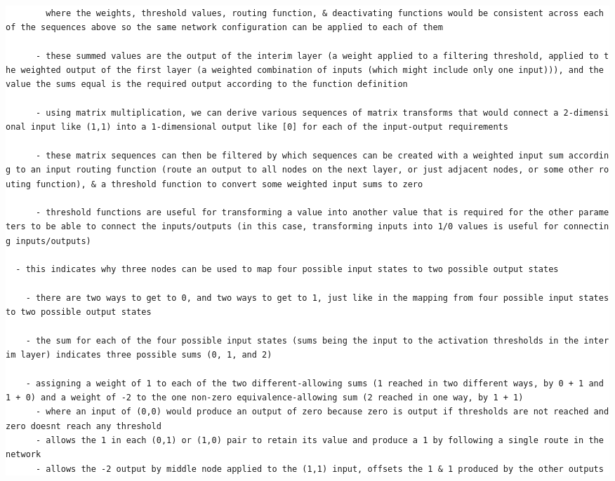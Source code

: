             where the weights, threshold values, routing function, & deactivating functions would be consistent across each of the sequences above so the same network configuration can be applied to each of them

          - these summed values are the output of the interim layer (a weight applied to a filtering threshold, applied to the weighted output of the first layer (a weighted combination of inputs (which might include only one input))), and the value the sums equal is the required output according to the function definition

          - using matrix multiplication, we can derive various sequences of matrix transforms that would connect a 2-dimensional input like (1,1) into a 1-dimensional output like [0] for each of the input-output requirements

          - these matrix sequences can then be filtered by which sequences can be created with a weighted input sum according to an input routing function (route an output to all nodes on the next layer, or just adjacent nodes, or some other routing function), & a threshold function to convert some weighted input sums to zero

          - threshold functions are useful for transforming a value into another value that is required for the other parameters to be able to connect the inputs/outputs (in this case, transforming inputs into 1/0 values is useful for connecting inputs/outputs)

      - this indicates why three nodes can be used to map four possible input states to two possible output states
        
        - there are two ways to get to 0, and two ways to get to 1, just like in the mapping from four possible input states to two possible output states
        
        - the sum for each of the four possible input states (sums being the input to the activation thresholds in the interim layer) indicates three possible sums (0, 1, and 2)
        
        - assigning a weight of 1 to each of the two different-allowing sums (1 reached in two different ways, by 0 + 1 and 1 + 0) and a weight of -2 to the one non-zero equivalence-allowing sum (2 reached in one way, by 1 + 1) 
          - where an input of (0,0) would produce an output of zero because zero is output if thresholds are not reached and zero doesnt reach any threshold
          - allows the 1 in each (0,1) or (1,0) pair to retain its value and produce a 1 by following a single route in the network
          - allows the -2 output by middle node applied to the (1,1) input, offsets the 1 & 1 produced by the other outputs
